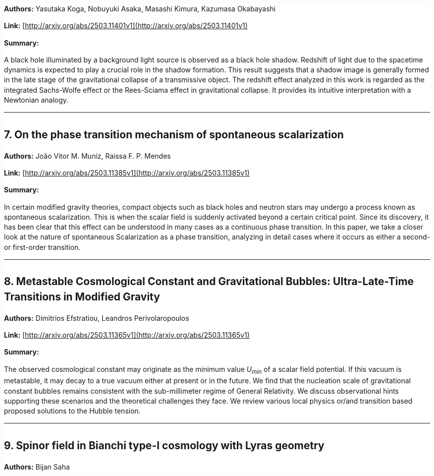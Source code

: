 **Authors:** Yasutaka Koga, Nobuyuki Asaka, Masashi Kimura, Kazumasa Okabayashi

**Link:** [http://arxiv.org/abs/2503.11401v1](http://arxiv.org/abs/2503.11401v1)

**Summary:**

A black hole illuminated by a background light source is observed as a black hole shadow. Redshift of light due to the spacetime dynamics is expected to play a crucial role in the shadow formation. This result suggests that a shadow image is generally formed in the late stage of the gravitational collapse of a transmissive object. The redshift effect analyzed in this work is regarded as the integrated Sachs-Wolfe effect or the Rees-Sciama effect in gravitational collapse. It provides its intuitive interpretation with a Newtonian analogy.

---

## 7. On the phase transition mechanism of spontaneous scalarization

**Authors:** João Vitor M. Muniz, Raissa F. P. Mendes

**Link:** [http://arxiv.org/abs/2503.11385v1](http://arxiv.org/abs/2503.11385v1)

**Summary:**

In certain modified gravity theories, compact objects such as black holes and neutron stars may undergo a process known as spontaneous scalarization. This is when the scalar field is suddenly activated beyond a certain critical point. Since its discovery, it has been clear that this effect can be understood in many cases as a continuous phase transition. In this paper, we take a closer look at the nature of spontaneous Scalarization as a phase transition, analyzing in detail cases where it occurs as either a second- or first-order transition.

---

## 8. Metastable Cosmological Constant and Gravitational Bubbles:   Ultra-Late-Time Transitions in Modified Gravity

**Authors:** Dimitrios Efstratiou, Leandros Perivolaropoulos

**Link:** [http://arxiv.org/abs/2503.11365v1](http://arxiv.org/abs/2503.11365v1)

**Summary:**

The observed cosmological constant may originate as the minimum value $U_{min}$ of a scalar field potential. If this vacuum is metastable, it may decay to a true vacuum either at present or in the future. We find that the nucleation scale of gravitational constant bubbles remains consistent with the sub-millimeter regime of General Relativity. We discuss observational hints supporting these scenarios and the theoretical challenges they face. We review various local physics or/and transition based proposed solutions to the Hubble tension.

---

## 9. Spinor field in Bianchi type-I cosmology with Lyras geometry

**Authors:** Bijan Saha
